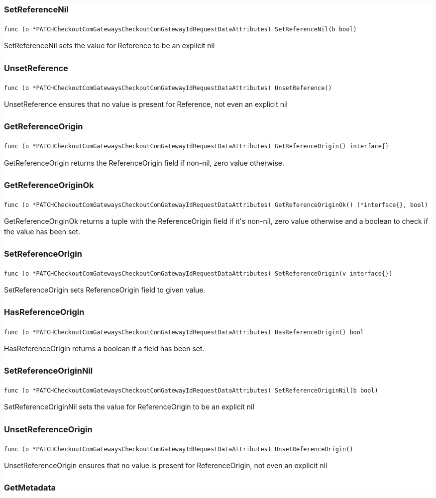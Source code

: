 ### SetReferenceNil

`func (o *PATCHCheckoutComGatewaysCheckoutComGatewayIdRequestDataAttributes) SetReferenceNil(b bool)`

 SetReferenceNil sets the value for Reference to be an explicit nil

### UnsetReference
`func (o *PATCHCheckoutComGatewaysCheckoutComGatewayIdRequestDataAttributes) UnsetReference()`

UnsetReference ensures that no value is present for Reference, not even an explicit nil
### GetReferenceOrigin

`func (o *PATCHCheckoutComGatewaysCheckoutComGatewayIdRequestDataAttributes) GetReferenceOrigin() interface{}`

GetReferenceOrigin returns the ReferenceOrigin field if non-nil, zero value otherwise.

### GetReferenceOriginOk

`func (o *PATCHCheckoutComGatewaysCheckoutComGatewayIdRequestDataAttributes) GetReferenceOriginOk() (*interface{}, bool)`

GetReferenceOriginOk returns a tuple with the ReferenceOrigin field if it's non-nil, zero value otherwise
and a boolean to check if the value has been set.

### SetReferenceOrigin

`func (o *PATCHCheckoutComGatewaysCheckoutComGatewayIdRequestDataAttributes) SetReferenceOrigin(v interface{})`

SetReferenceOrigin sets ReferenceOrigin field to given value.

### HasReferenceOrigin

`func (o *PATCHCheckoutComGatewaysCheckoutComGatewayIdRequestDataAttributes) HasReferenceOrigin() bool`

HasReferenceOrigin returns a boolean if a field has been set.

### SetReferenceOriginNil

`func (o *PATCHCheckoutComGatewaysCheckoutComGatewayIdRequestDataAttributes) SetReferenceOriginNil(b bool)`

 SetReferenceOriginNil sets the value for ReferenceOrigin to be an explicit nil

### UnsetReferenceOrigin
`func (o *PATCHCheckoutComGatewaysCheckoutComGatewayIdRequestDataAttributes) UnsetReferenceOrigin()`

UnsetReferenceOrigin ensures that no value is present for ReferenceOrigin, not even an explicit nil
### GetMetadata
